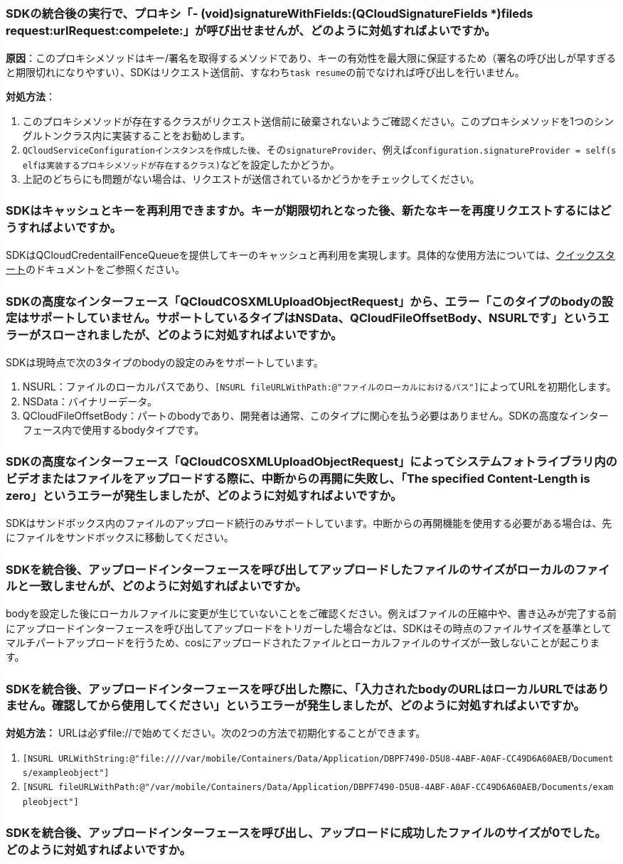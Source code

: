 ### SDKの統合後の実行で、プロキシ「- (void)signatureWithFields:(QCloudSignatureFields *)fileds request:urlRequest:compelete:」が呼び出せませんが、どのように対処すればよいですか。

**原因**：このプロキシメソッドはキー/署名を取得するメソッドであり、キーの有効性を最大限に保証するため（署名の呼び出しが早すぎると期限切れになりやすい）、SDKはリクエスト送信前、すなわち`task resume`の前でなければ呼び出しを行いません。

**対処方法**：
1. このプロキシメソッドが存在するクラスがリクエスト送信前に破棄されないようご確認ください。このプロキシメソッドを1つのシングルトンクラス内に実装することをお勧めします。
2. `QCloudServiceConfigurationインスタンスを作成した後`、その`signatureProvider`、例えば`configuration.signatureProvider = self(selfは実装するプロキシメソッドが存在するクラス)`などを設定したかどうか。
3. 上記のどちらにも問題がない場合は、リクエストが送信されているかどうかをチェックしてください。

### SDKはキャッシュとキーを再利用できますか。キーが期限切れとなった後、新たなキーを再度リクエストするにはどうすればよいですか。

SDKはQCloudCredentailFenceQueueを提供してキーのキャッシュと再利用を実現します。具体的な使用方法については、[クイックスタート](https://intl.cloud.tencent.com/document/product/436/11280)のドキュメントをご参照ください。

### SDKの高度なインターフェース「QCloudCOSXMLUploadObjectRequest」から、エラー「このタイプのbodyの設定はサポートしていません。サポートしているタイプはNSData、QCloudFileOffsetBody、NSURLです」というエラーがスローされましたが、どのように対処すればよいですか。

SDKは現時点で次の3タイプのbodyの設定のみをサポートしています。
1. NSURL：ファイルのローカルパスであり、`[NSURL fileURLWithPath:@"ファイルのローカルにおけるパス"]`によってURLを初期化します。
2. NSData：バイナリーデータ。
3. QCloudFileOffsetBody：パートのbodyであり、開発者は通常、このタイプに関心を払う必要はありません。SDKの高度なインターフェース内で使用するbodyタイプです。

### SDKの高度なインターフェース「QCloudCOSXMLUploadObjectRequest」によってシステムフォトライブラリ内のビデオまたはファイルをアップロードする際に、中断からの再開に失敗し、「The specified Content-Length is zero」というエラーが発生しましたが、どのように対処すればよいですか。

SDKはサンドボックス内のファイルのアップロード続行のみサポートしています。中断からの再開機能を使用する必要がある場合は、先にファイルをサンドボックスに移動してください。

### SDKを統合後、アップロードインターフェースを呼び出してアップロードしたファイルのサイズがローカルのファイルと一致しませんが、どのように対処すればよいですか。

bodyを設定した後にローカルファイルに変更が生じていないことをご確認ください。例えばファイルの圧縮中や、書き込みが完了する前にアップロードインターフェースを呼び出してアップロードをトリガーした場合などは、SDKはその時点のファイルサイズを基準としてマルチパートアップロードを行うため、cosにアップロードされたファイルとローカルファイルのサイズが一致しないことが起こります。

### SDKを統合後、アップロードインターフェースを呼び出した際に、「入力されたbodyのURLはローカルURLではありません。確認してから使用してください」というエラーが発生しましたが、どのように対処すればよいですか。

**対処方法：**
URLは必ずfile://で始めてください。次の2つの方法で初期化することができます。
1. `[NSURL URLWithString:@"file:////var/mobile/Containers/Data/Application/DBPF7490-D5U8-4ABF-A0AF-CC49D6A60AEB/Documents/exampleobject"]`
2. `[NSURL fileURLWithPath:@"/var/mobile/Containers/Data/Application/DBPF7490-D5U8-4ABF-A0AF-CC49D6A60AEB/Documents/exampleobject"]`


### SDKを統合後、アップロードインターフェースを呼び出し、アップロードに成功したファイルのサイズが0でした。どのように対処すればよいですか。

